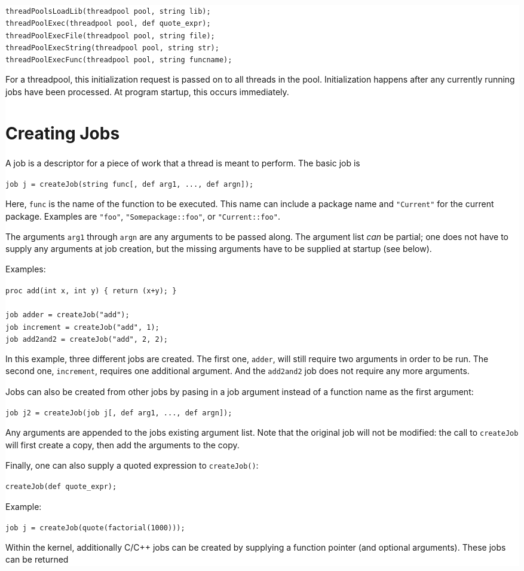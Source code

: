     threadPoolsLoadLib(threadpool pool, string lib);
    threadPoolExec(threadpool pool, def quote_expr);
    threadPoolExecFile(threadpool pool, string file);
    threadPoolExecString(threadpool pool, string str);
    threadPoolExecFunc(threadpool pool, string funcname);

For a threadpool, this initialization request is passed on to all
threads in the pool. Initialization happens after any currently running
jobs have been processed. At program startup, this occurs immediately.

# Creating Jobs

A job is a descriptor for a piece of work that a thread is meant to
perform. The basic job is 

    job j = createJob(string func[, def arg1, ..., def argn]);

Here, `func` is the name of the function to be executed. This name
can include a package name and `"Current"` for the current package.
Examples are `"foo"`, `"Somepackage::foo"`, or `"Current::foo"`.

The arguments `arg1` through `argn` are any arguments to be passed
along. The argument list *can* be partial; one does not have to supply
any arguments at job creation, but the missing arguments have to be
supplied at startup (see below).

Examples:

    proc add(int x, int y) { return (x+y); }

    job adder = createJob("add");
    job increment = createJob("add", 1);
    job add2and2 = createJob("add", 2, 2);

In this example, three different jobs are created. The first one,
`adder`, will still require two arguments in order to be run. The
second one, `increment`, requires one additional argument. And the
`add2and2` job does not require any more arguments.

Jobs can also be created from other jobs by pasing in a job argument
instead of a function name as the first argument:

    job j2 = createJob(job j[, def arg1, ..., def argn]);

Any arguments are appended to the jobs existing argument list. Note that
the original job will not be modified: the call to `createJob` will
first create a copy, then add the arguments to the copy.

Finally, one can also supply a quoted expression to `createJob()`:

    createJob(def quote_expr);

Example:

    job j = createJob(quote(factorial(1000)));

Within the kernel, additionally C/C++ jobs can be created by supplying
a function pointer (and optional arguments). These jobs can be returned
